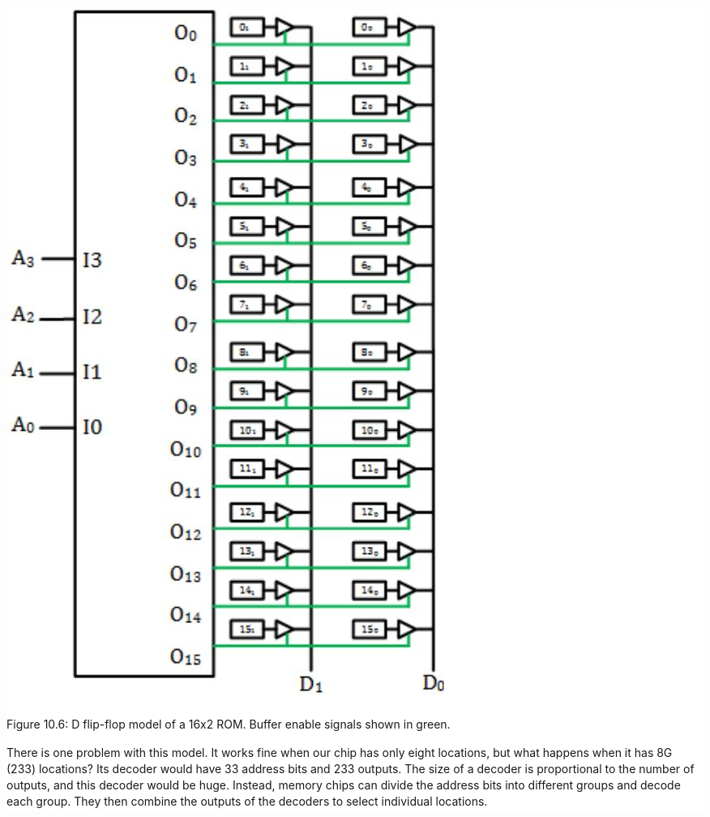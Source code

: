 ![](img/_page_313_Figure_1.jpeg)

Figure 10.6: D flip-flop model of a 16x2 ROM. Buffer enable signals shown in green.

There is one problem with this model. It works fine when our chip has only eight locations, but what happens when it has 8G (233) locations? Its decoder would have 33 address bits and 233 outputs. The size of a decoder is proportional to the number of outputs, and this decoder would be huge. Instead, memory chips can divide the address bits into different groups and decode each group. They then combine the outputs of the decoders to select individual locations.
